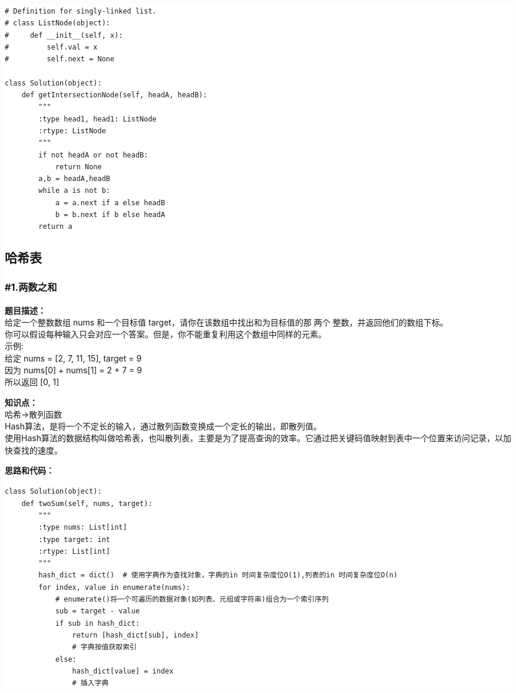```python3
# Definition for singly-linked list.
# class ListNode(object):
#     def __init__(self, x):
#         self.val = x
#         self.next = None

class Solution(object):
    def getIntersectionNode(self, headA, headB):
        """
        :type head1, head1: ListNode
        :rtype: ListNode
        """
        if not headA or not headB:
            return None
        a,b = headA,headB
        while a is not b:
            a = a.next if a else headB
            b = b.next if b else headA
        return a
```
## 哈希表
### #1.两数之和
**题目描述：**  
给定一个整数数组 nums 和一个目标值 target，请你在该数组中找出和为目标值的那 两个 整数，并返回他们的数组下标。  
你可以假设每种输入只会对应一个答案。但是，你不能重复利用这个数组中同样的元素。  
示例:  
给定 nums = [2, 7, 11, 15], target = 9  
因为 nums[0] + nums[1] = 2 + 7 = 9  
所以返回 [0, 1]

**知识点：**  
哈希->散列函数  
Hash算法，是将一个不定长的输入，通过散列函数变换成一个定长的输出，即散列值。  
使用Hash算法的数据结构叫做哈希表，也叫散列表，主要是为了提高查询的效率。它通过把关键码值映射到表中一个位置来访问记录，以加快查找的速度。

**思路和代码：**

```python3
class Solution(object):
    def twoSum(self, nums, target):
        """
        :type nums: List[int]
        :type target: int
        :rtype: List[int]
        """
        hash_dict = dict()  # 使用字典作为查找对象，字典的in 时间复杂度位O(1),列表的in 时间复杂度位O(n)
        for index, value in enumerate(nums):
            # enumerate()将一个可遍历的数据对象(如列表、元组或字符串)组合为一个索引序列
            sub = target - value  
            if sub in hash_dict:
                return [hash_dict[sub], index]
                # 字典按值获取索引
            else:
                hash_dict[value] = index
                # 插入字典
```
